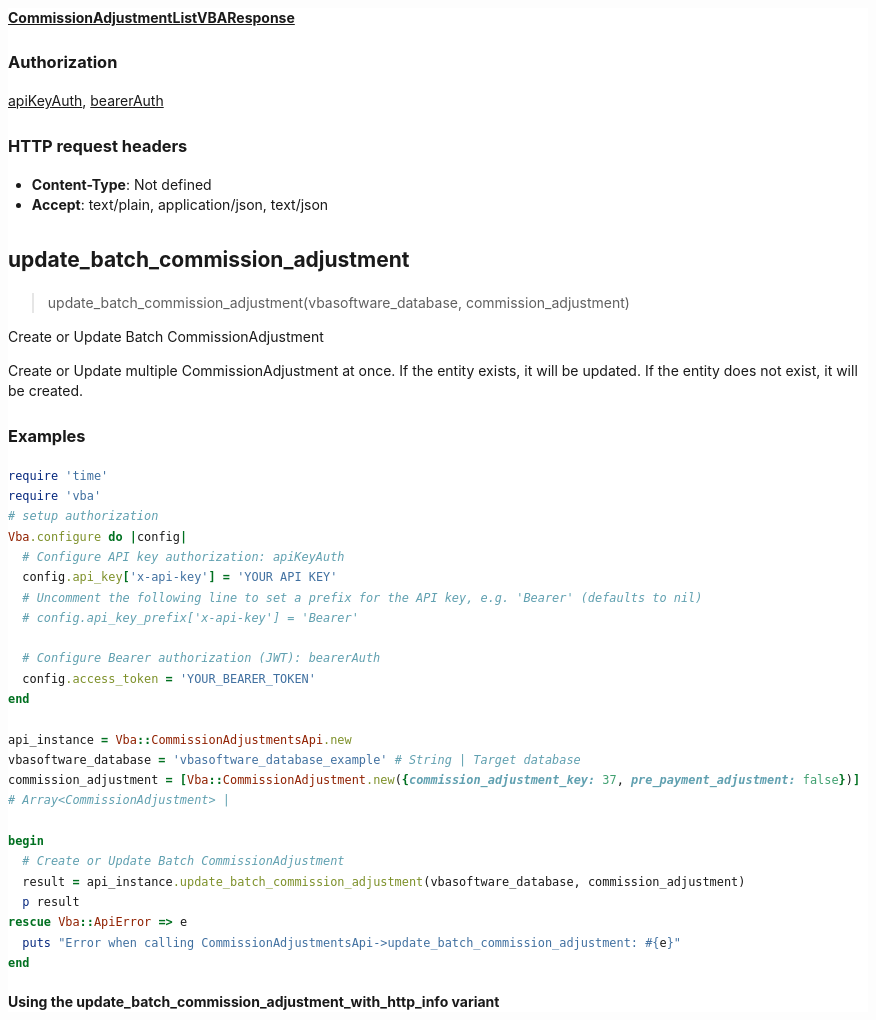 [**CommissionAdjustmentListVBAResponse**](CommissionAdjustmentListVBAResponse.md)

### Authorization

[apiKeyAuth](../README.md#apiKeyAuth), [bearerAuth](../README.md#bearerAuth)

### HTTP request headers

- **Content-Type**: Not defined
- **Accept**: text/plain, application/json, text/json


## update_batch_commission_adjustment

> <MultiCodeResponseListVBAResponse> update_batch_commission_adjustment(vbasoftware_database, commission_adjustment)

Create or Update Batch CommissionAdjustment

Create or Update multiple CommissionAdjustment at once.  If the entity exists, it will be updated.  If the entity does not exist, it will be created.

### Examples

```ruby
require 'time'
require 'vba'
# setup authorization
Vba.configure do |config|
  # Configure API key authorization: apiKeyAuth
  config.api_key['x-api-key'] = 'YOUR API KEY'
  # Uncomment the following line to set a prefix for the API key, e.g. 'Bearer' (defaults to nil)
  # config.api_key_prefix['x-api-key'] = 'Bearer'

  # Configure Bearer authorization (JWT): bearerAuth
  config.access_token = 'YOUR_BEARER_TOKEN'
end

api_instance = Vba::CommissionAdjustmentsApi.new
vbasoftware_database = 'vbasoftware_database_example' # String | Target database
commission_adjustment = [Vba::CommissionAdjustment.new({commission_adjustment_key: 37, pre_payment_adjustment: false})] # Array<CommissionAdjustment> | 

begin
  # Create or Update Batch CommissionAdjustment
  result = api_instance.update_batch_commission_adjustment(vbasoftware_database, commission_adjustment)
  p result
rescue Vba::ApiError => e
  puts "Error when calling CommissionAdjustmentsApi->update_batch_commission_adjustment: #{e}"
end
```

#### Using the update_batch_commission_adjustment_with_http_info variant
